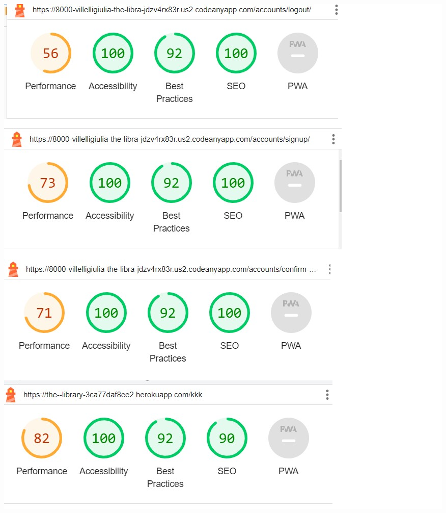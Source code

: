 ![The Library Lighthouse score logout](books/static/images/lighthouse-logout.jpg)

![The Library Lighthouse score sign up](books/static/images/lightouse-signup.jpg)

![The Library Lighthouse score verify email](books/static/images/lighthouse-verify-email.jpg)
![The Library Lighthouse custom 404 page](books/static/images/lighthouse-404.jpg)
